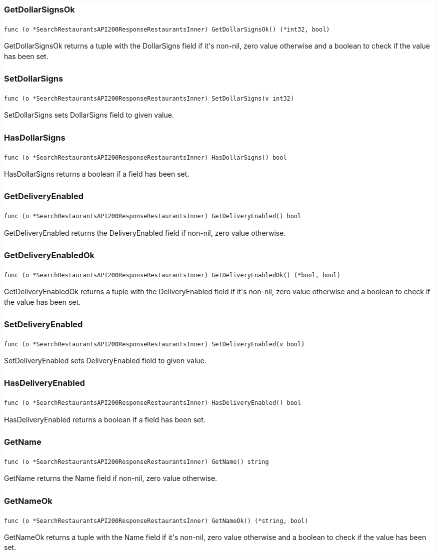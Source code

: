 ### GetDollarSignsOk

`func (o *SearchRestaurantsAPI200ResponseRestaurantsInner) GetDollarSignsOk() (*int32, bool)`

GetDollarSignsOk returns a tuple with the DollarSigns field if it's non-nil, zero value otherwise
and a boolean to check if the value has been set.

### SetDollarSigns

`func (o *SearchRestaurantsAPI200ResponseRestaurantsInner) SetDollarSigns(v int32)`

SetDollarSigns sets DollarSigns field to given value.

### HasDollarSigns

`func (o *SearchRestaurantsAPI200ResponseRestaurantsInner) HasDollarSigns() bool`

HasDollarSigns returns a boolean if a field has been set.

### GetDeliveryEnabled

`func (o *SearchRestaurantsAPI200ResponseRestaurantsInner) GetDeliveryEnabled() bool`

GetDeliveryEnabled returns the DeliveryEnabled field if non-nil, zero value otherwise.

### GetDeliveryEnabledOk

`func (o *SearchRestaurantsAPI200ResponseRestaurantsInner) GetDeliveryEnabledOk() (*bool, bool)`

GetDeliveryEnabledOk returns a tuple with the DeliveryEnabled field if it's non-nil, zero value otherwise
and a boolean to check if the value has been set.

### SetDeliveryEnabled

`func (o *SearchRestaurantsAPI200ResponseRestaurantsInner) SetDeliveryEnabled(v bool)`

SetDeliveryEnabled sets DeliveryEnabled field to given value.

### HasDeliveryEnabled

`func (o *SearchRestaurantsAPI200ResponseRestaurantsInner) HasDeliveryEnabled() bool`

HasDeliveryEnabled returns a boolean if a field has been set.

### GetName

`func (o *SearchRestaurantsAPI200ResponseRestaurantsInner) GetName() string`

GetName returns the Name field if non-nil, zero value otherwise.

### GetNameOk

`func (o *SearchRestaurantsAPI200ResponseRestaurantsInner) GetNameOk() (*string, bool)`

GetNameOk returns a tuple with the Name field if it's non-nil, zero value otherwise
and a boolean to check if the value has been set.
